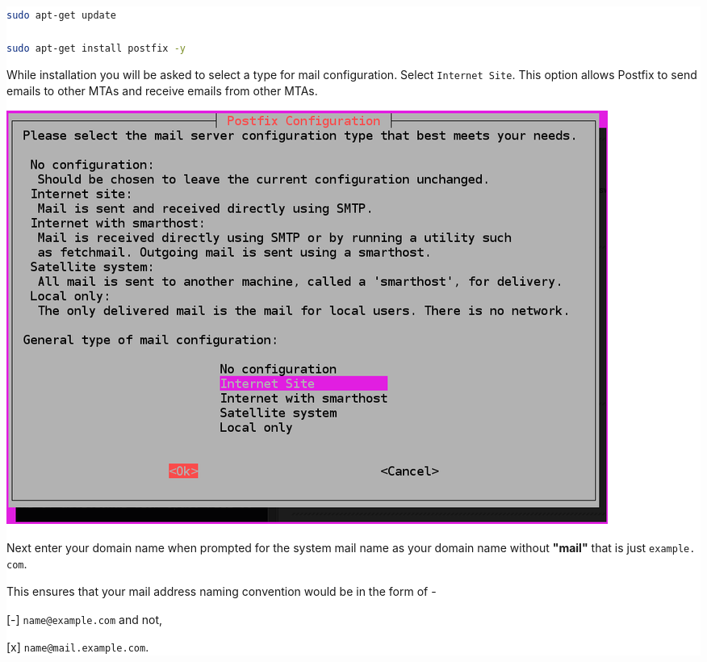 ```bash
sudo apt-get update

sudo apt-get install postfix -y
```

While installation you will be asked to select a type for mail configuration. Select `Internet Site`. This option allows Postfix to send emails to other MTAs and receive emails from other MTAs.

![Image](https://raw.githubusercontent.com/m3rcer/m3rcer.github.io/master/_posts/redteaming/PhishOPS/images/postfix_install_1.png)

Next enter your domain name when prompted for the system mail name as your domain name without __"mail"__ that is just `example.com`. 

This ensures that your mail address naming convention would be in the form of -

[-] `name@example.com` and not,

[x] `name@mail.example.com`. 
